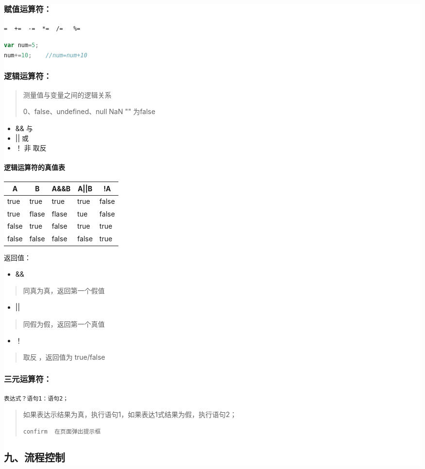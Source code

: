 ### 赋值运算符：

`=  +=  -=  *=  /=   %=`

```js
var num=5;
num+=10;    //num=num+10
```

### 逻辑运算符：

> 测量值与变量之间的逻辑关系
>
> 0、false、undefined、null  NaN  ""  为false

- &&  与
- ||    或
- ！    非    取反

#### 逻辑运算符的真值表

| A     | B     | A&&B  | A\|\|B | !A    |
| ----- | ----- | ----- | ------ | ----- |
| true  | true  | true  | true   | false |
| true  | flase | flase | tue    | false |
| false | true  | false | true   | true  |
| false | false | false | false  | true  |

返回值：

- &&

> 同真为真，返回第一个假值

- ||

> 同假为假，返回第一个真值

- ！

> 取反 ，返回值为 true/false

### 三元运算符：

```js
表达式？语句1：语句2；
```

> 如果表达示结果为真，执行语句1，如果表达1式结果为假，执行语句2；
>
> ```
> confirm  在页面弹出提示框
> ```

## 九、流程控制
